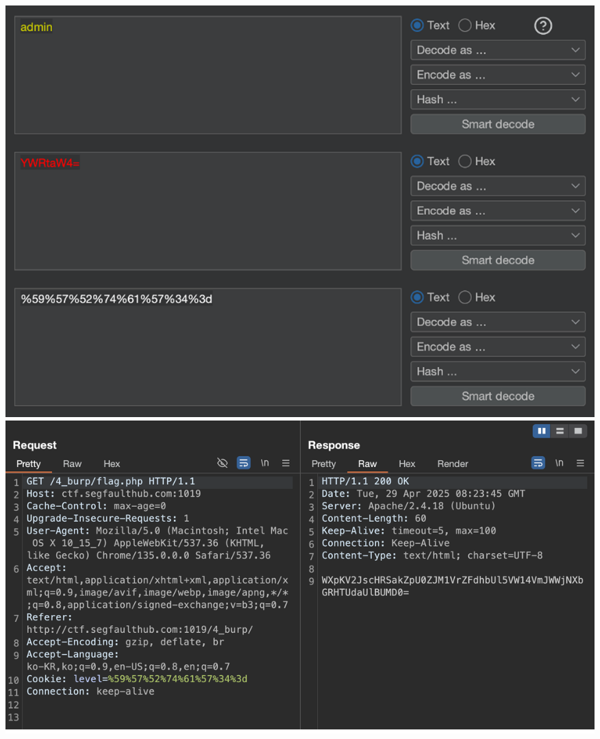 ![Burp Suite Prac 4](/data/Penetration%20Testing%20|%20Week%204/33.png)
![Burp Suite Prac 4](/data/Penetration%20Testing%20|%20Week%204/34.png)
